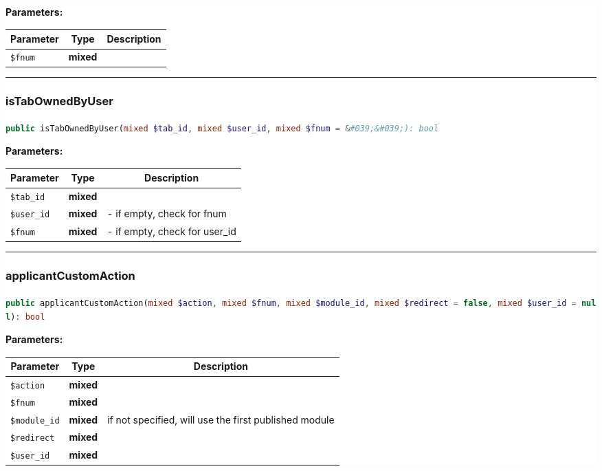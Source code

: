 






**Parameters:**

| Parameter | Type | Description |
|-----------|------|-------------|
| `$fnum` | **mixed** |  |





***

### isTabOwnedByUser



```php
public isTabOwnedByUser(mixed $tab_id, mixed $user_id, mixed $fnum = &#039;&#039;): bool
```








**Parameters:**

| Parameter | Type | Description |
|-----------|------|-------------|
| `$tab_id` | **mixed** |  |
| `$user_id` | **mixed** | - if empty, check for fnum |
| `$fnum` | **mixed** | - if empty, check for user_id |





***

### applicantCustomAction



```php
public applicantCustomAction(mixed $action, mixed $fnum, mixed $module_id, mixed $redirect = false, mixed $user_id = null): bool
```








**Parameters:**

| Parameter | Type | Description |
|-----------|------|-------------|
| `$action` | **mixed** |  |
| `$fnum` | **mixed** |  |
| `$module_id` | **mixed** | if not specified, will use the first published module |
| `$redirect` | **mixed** |  |
| `$user_id` | **mixed** |  |

